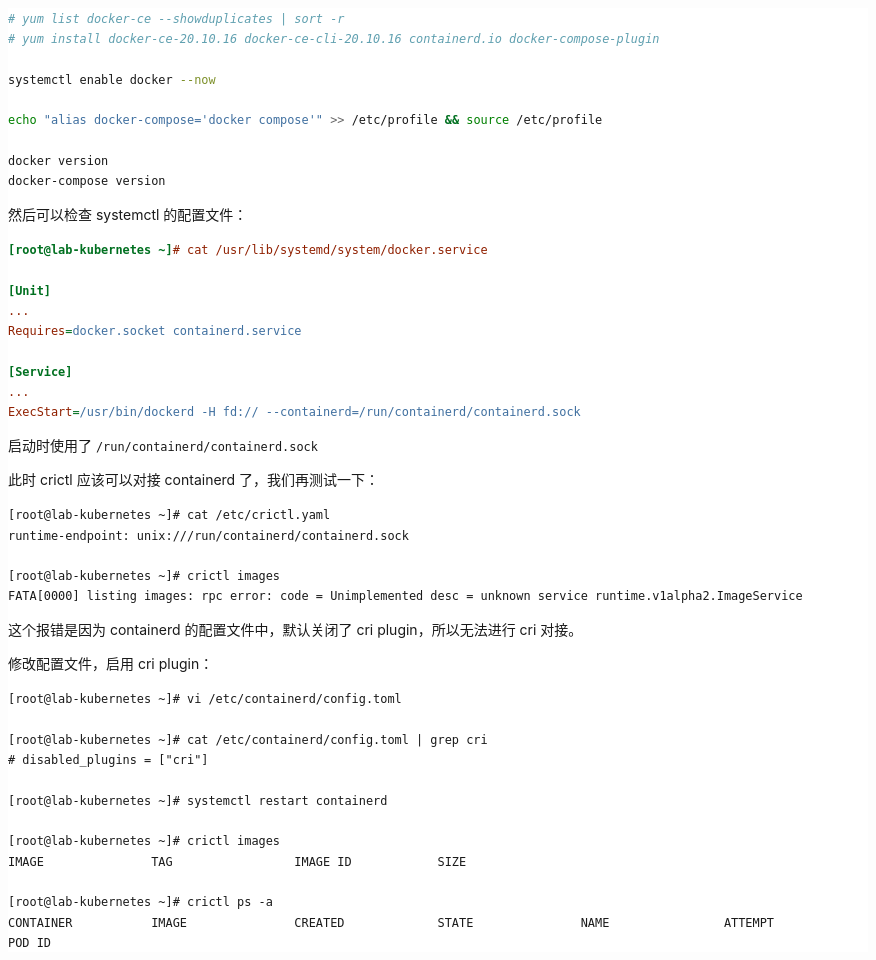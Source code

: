 ```bash
# yum list docker-ce --showduplicates | sort -r
# yum install docker-ce-20.10.16 docker-ce-cli-20.10.16 containerd.io docker-compose-plugin

systemctl enable docker --now

echo "alias docker-compose='docker compose'" >> /etc/profile && source /etc/profile

docker version
docker-compose version
```

然后可以检查 systemctl 的配置文件：

```ini
[root@lab-kubernetes ~]# cat /usr/lib/systemd/system/docker.service

[Unit]
...
Requires=docker.socket containerd.service

[Service]
...
ExecStart=/usr/bin/dockerd -H fd:// --containerd=/run/containerd/containerd.sock
```

启动时使用了 `/run/containerd/containerd.sock`

此时 crictl 应该可以对接 containerd 了，我们再测试一下：

```console
[root@lab-kubernetes ~]# cat /etc/crictl.yaml
runtime-endpoint: unix:///run/containerd/containerd.sock

[root@lab-kubernetes ~]# crictl images
FATA[0000] listing images: rpc error: code = Unimplemented desc = unknown service runtime.v1alpha2.ImageService
```

这个报错是因为 containerd 的配置文件中，默认关闭了 cri plugin，所以无法进行 cri 对接。

修改配置文件，启用 cri plugin：

```console
[root@lab-kubernetes ~]# vi /etc/containerd/config.toml

[root@lab-kubernetes ~]# cat /etc/containerd/config.toml | grep cri
# disabled_plugins = ["cri"]

[root@lab-kubernetes ~]# systemctl restart containerd

[root@lab-kubernetes ~]# crictl images
IMAGE               TAG                 IMAGE ID            SIZE

[root@lab-kubernetes ~]# crictl ps -a
CONTAINER           IMAGE               CREATED             STATE               NAME                ATTEMPT             POD ID
```
